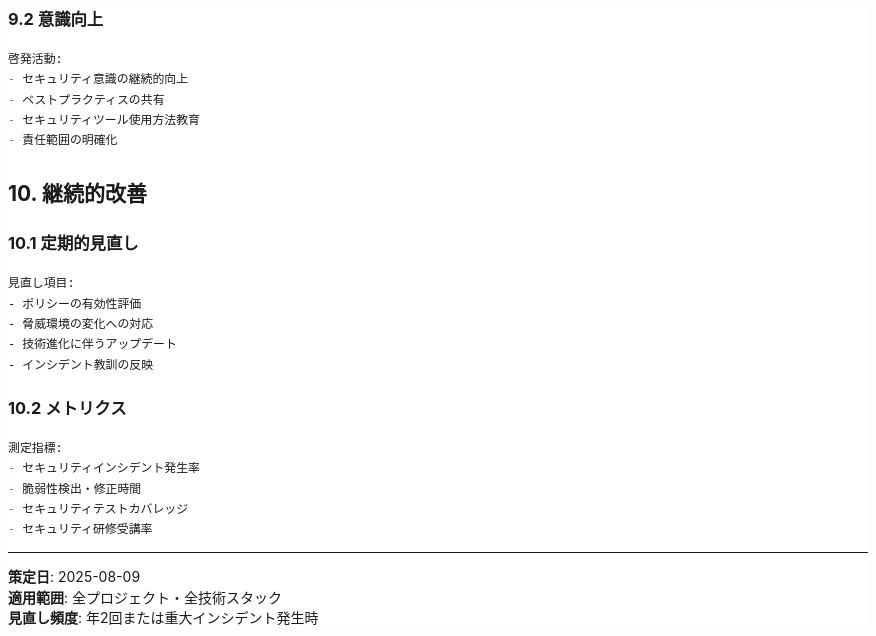 ### 9.2 意識向上
```markdown
啓発活動:
- セキュリティ意識の継続的向上
- ベストプラクティスの共有
- セキュリティツール使用方法教育
- 責任範囲の明確化
```

## 10. 継続的改善

### 10.1 定期的見直し
```
見直し項目:
- ポリシーの有効性評価
- 脅威環境の変化への対応
- 技術進化に伴うアップデート
- インシデント教訓の反映
```

### 10.2 メトリクス
```markdown
測定指標:
- セキュリティインシデント発生率
- 脆弱性検出・修正時間
- セキュリティテストカバレッジ
- セキュリティ研修受講率
```

---

**策定日**: 2025-08-09  
**適用範囲**: 全プロジェクト・全技術スタック  
**見直し頻度**: 年2回または重大インシデント発生時